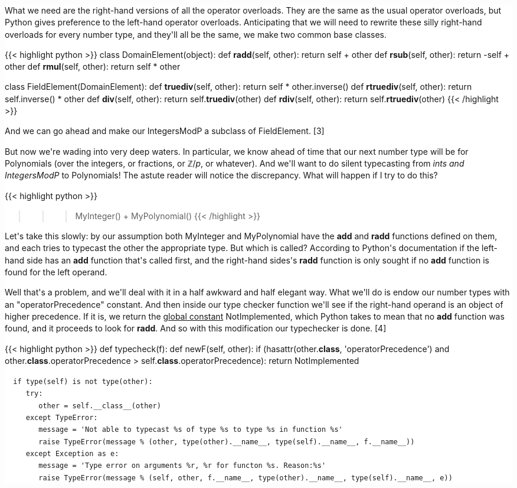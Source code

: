 What we need are the right-hand versions of all the operator overloads. They are the same as the usual operator overloads, but Python gives preference to the left-hand operator overloads. Anticipating that we will need to rewrite these silly right-hand overloads for every number type, and they'll all be the same, we make two common base classes.

{{< highlight python >}}
class DomainElement(object):
   def __radd__(self, other): return self + other
   def __rsub__(self, other): return -self + other
   def __rmul__(self, other): return self * other

class FieldElement(DomainElement):
   def __truediv__(self, other): return self * other.inverse()
   def __rtruediv__(self, other): return self.inverse() * other
   def __div__(self, other): return self.__truediv__(other)
   def __rdiv__(self, other): return self.__rtruediv__(other)
{{< /highlight >}}

And we can go ahead and make our IntegersModP a subclass of FieldElement. [3]

But now we're wading into very deep waters. In particular, we know ahead of time that our next number type will be for Polynomials (over the integers, or fractions, or $\mathbb{Z}/p$, or whatever). And we'll want to do silent typecasting from _ints and IntegersModP_ to Polynomials! The astute reader will notice the discrepancy. What will happen if I try to do this?

{{< highlight python >}}
>>> MyInteger() + MyPolynomial()
{{< /highlight >}}

Let's take this slowly: by our assumption both MyInteger and MyPolynomial have the __add__ and __radd__ functions defined on them, and each tries to typecast the other the appropriate type. But which is called? According to Python's documentation if the left-hand side has an __add__ function that's called first, and the right-hand sides's __radd__ function is only sought if no __add__ function is found for the left operand.

Well that's a problem, and we'll deal with it in a half awkward and half elegant way. What we'll do is endow our number types with an "operatorPrecedence" constant. And then inside our type checker function we'll see if the right-hand operand is an object of higher precedence. If it is, we return the [global constant](http://docs.python.org/2/library/constants.html) NotImplemented, which Python takes to mean that no __add__ function was found, and it proceeds to look for __radd__. And so with this modification our typechecker is done. [4]

{{< highlight python >}}
def typecheck(f):
   def newF(self, other):
      if (hasattr(other.__class__, 'operatorPrecedence') and
            other.__class__.operatorPrecedence > self.__class__.operatorPrecedence):
         return NotImplemented

      if type(self) is not type(other):
         try:
            other = self.__class__(other)
         except TypeError:
            message = 'Not able to typecast %s of type %s to type %s in function %s'
            raise TypeError(message % (other, type(other).__name__, type(self).__name__, f.__name__))
         except Exception as e:
            message = 'Type error on arguments %r, %r for functon %s. Reason:%s'
            raise TypeError(message % (self, other, f.__name__, type(other).__name__, type(self).__name__, e))
